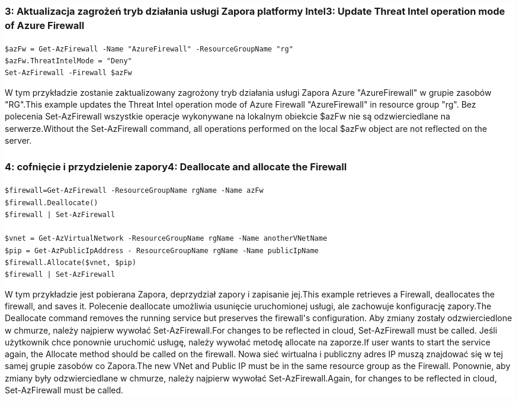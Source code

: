 ### <span data-ttu-id="31beb-116">3: Aktualizacja zagrożeń tryb działania usługi Zapora platformy Intel</span><span class="sxs-lookup"><span data-stu-id="31beb-116">3:  Update Threat Intel operation mode of Azure Firewall</span></span>
```
$azFw = Get-AzFirewall -Name "AzureFirewall" -ResourceGroupName "rg"
$azFw.ThreatIntelMode = "Deny"
Set-AzFirewall -Firewall $azFw
```

<span data-ttu-id="31beb-117">W tym przykładzie zostanie zaktualizowany zagrożony tryb działania usługi Zapora Azure "AzureFirewall" w grupie zasobów "RG".</span><span class="sxs-lookup"><span data-stu-id="31beb-117">This example updates the Threat Intel operation mode of Azure Firewall "AzureFirewall" in resource group "rg".</span></span>
<span data-ttu-id="31beb-118">Bez polecenia Set-AzFirewall wszystkie operacje wykonywane na lokalnym obiekcie $azFw nie są odzwierciedlane na serwerze.</span><span class="sxs-lookup"><span data-stu-id="31beb-118">Without the Set-AzFirewall command, all operations performed on the local $azFw object are not reflected on the server.</span></span>

### <span data-ttu-id="31beb-119">4: cofnięcie i przydzielenie zapory</span><span class="sxs-lookup"><span data-stu-id="31beb-119">4: Deallocate and allocate the Firewall</span></span>
```
$firewall=Get-AzFirewall -ResourceGroupName rgName -Name azFw
$firewall.Deallocate()
$firewall | Set-AzFirewall

$vnet = Get-AzVirtualNetwork -ResourceGroupName rgName -Name anotherVNetName
$pip = Get-AzPublicIpAddress - ResourceGroupName rgName -Name publicIpName
$firewall.Allocate($vnet, $pip)
$firewall | Set-AzFirewall
```
<span data-ttu-id="31beb-120">W tym przykładzie jest pobierana Zapora, deprzydział zapory i zapisanie jej.</span><span class="sxs-lookup"><span data-stu-id="31beb-120">This example retrieves a Firewall, deallocates the firewall, and saves it.</span></span> <span data-ttu-id="31beb-121">Polecenie deallocate umożliwia usunięcie uruchomionej usługi, ale zachowuje konfigurację zapory.</span><span class="sxs-lookup"><span data-stu-id="31beb-121">The Deallocate command removes the running service but preserves the firewall's configuration.</span></span> <span data-ttu-id="31beb-122">Aby zmiany zostały odzwierciedlone w chmurze, należy najpierw wywołać Set-AzFirewall.</span><span class="sxs-lookup"><span data-stu-id="31beb-122">For changes to be reflected in cloud, Set-AzFirewall must be called.</span></span>
<span data-ttu-id="31beb-123">Jeśli użytkownik chce ponownie uruchomić usługę, należy wywołać metodę allocate na zaporze.</span><span class="sxs-lookup"><span data-stu-id="31beb-123">If user wants to start the service again, the Allocate method should be called on the firewall.</span></span>
<span data-ttu-id="31beb-124">Nowa sieć wirtualna i publiczny adres IP muszą znajdować się w tej samej grupie zasobów co Zapora.</span><span class="sxs-lookup"><span data-stu-id="31beb-124">The new VNet and Public IP must be in the same resource group as the Firewall.</span></span> <span data-ttu-id="31beb-125">Ponownie, aby zmiany były odzwierciedlane w chmurze, należy najpierw wywołać Set-AzFirewall.</span><span class="sxs-lookup"><span data-stu-id="31beb-125">Again, for changes to be reflected in cloud, Set-AzFirewall must be called.</span></span>
